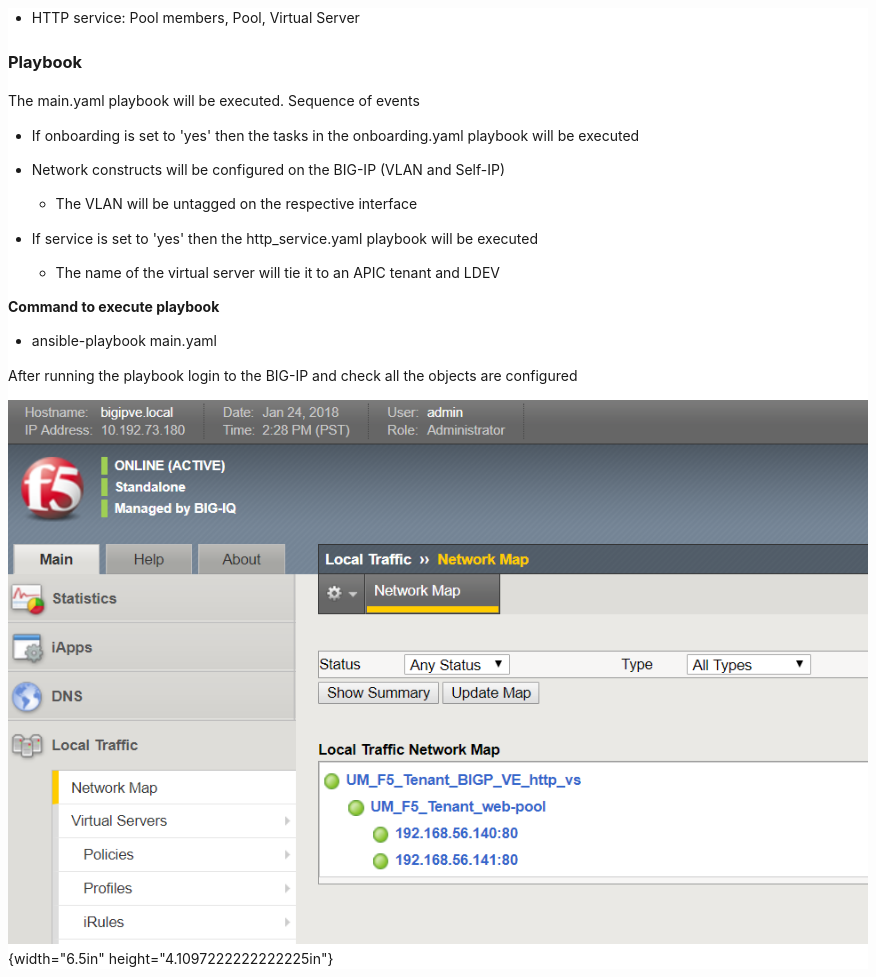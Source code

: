 -   HTTP service: Pool members, Pool, Virtual Server

### Playbook

The main.yaml playbook will be executed. Sequence of events

-   If onboarding is set to 'yes' then the tasks in the onboarding.yaml
    playbook will be executed

-   Network constructs will be configured on the BIG-IP (VLAN and
    Self-IP)

    -   The VLAN will be untagged on the respective interface

-   If service is set to 'yes' then the http\_service.yaml playbook will
    be executed

    -   The name of the virtual server will tie it to an APIC tenant and
        LDEV

**Command to execute playbook**

-   ansible-playbook main.yaml

After running the playbook login to the BIG-IP and check all the objects
are configured

![](media/image21.png){width="6.5in" height="4.1097222222222225in"}
